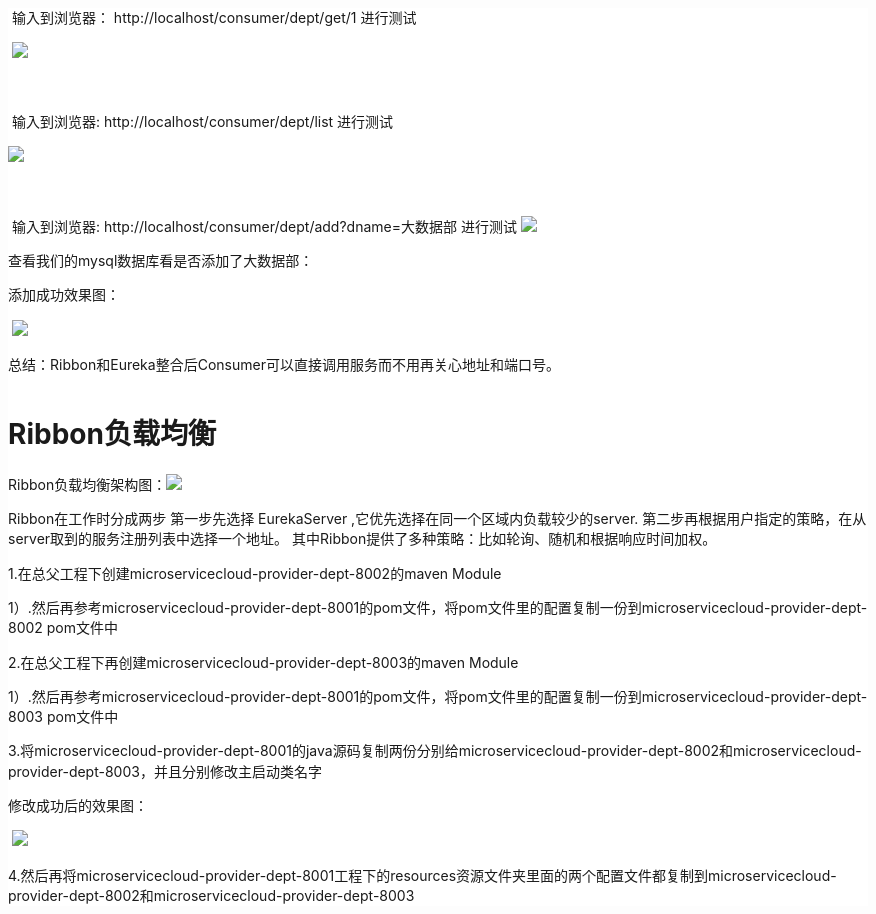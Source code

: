 ​	输入到浏览器： http://localhost/consumer/dept/get/1        进行测试          

​		![](C:\Users\Administrator\Desktop\springcloud笔记\img\1532263588(1).jpg)

​			

​		输入到浏览器: http://localhost/consumer/dept/list        进行测试

![](C:\Users\Administrator\Desktop\springcloud笔记\img\1532263655(1).jpg)

​                            

​			输入到浏览器: http://localhost/consumer/dept/add?dname=大数据部    	 进行测试			![](C:\Users\Administrator\Desktop\springcloud笔记\img\1532263800(1).jpg)

查看我们的mysql数据库看是否添加了大数据部：

添加成功效果图：

​			![](C:\Users\Administrator\Desktop\springcloud笔记\img\1532263924(1).jpg)



总结：Ribbon和Eureka整合后Consumer可以直接调用服务而不用再关心地址和端口号。



# Ribbon负载均衡

Ribbon负载均衡架构图：![](C:\Users\Administrator\Desktop\springcloud笔记\img\1532264483(1).jpg)

Ribbon在工作时分成两步
第一步先选择 EurekaServer ,它优先选择在同一个区域内负载较少的server.
第二步再根据用户指定的策略，在从server取到的服务注册列表中选择一个地址。
其中Ribbon提供了多种策略：比如轮询、随机和根据响应时间加权。



1.在总父工程下创建microservicecloud-provider-dept-8002的maven Module

​	1）.然后再参考microservicecloud-provider-dept-8001的pom文件，将pom文件里的配置复制一份到microservicecloud-provider-dept-8002 pom文件中



2.在总父工程下再创建microservicecloud-provider-dept-8003的maven Module

​	1）.然后再参考microservicecloud-provider-dept-8001的pom文件，将pom文件里的配置复制一份到microservicecloud-provider-dept-8003 pom文件中



3.将microservicecloud-provider-dept-8001的java源码复制两份分别给microservicecloud-provider-dept-8002和microservicecloud-provider-dept-8003，并且分别修改主启动类名字

修改成功后的效果图：

​	![](C:\Users\Administrator\Desktop\springcloud笔记\img\1532266665(1).jpg)



4.然后再将microservicecloud-provider-dept-8001工程下的resources资源文件夹里面的两个配置文件都复制到microservicecloud-provider-dept-8002和microservicecloud-provider-dept-8003
